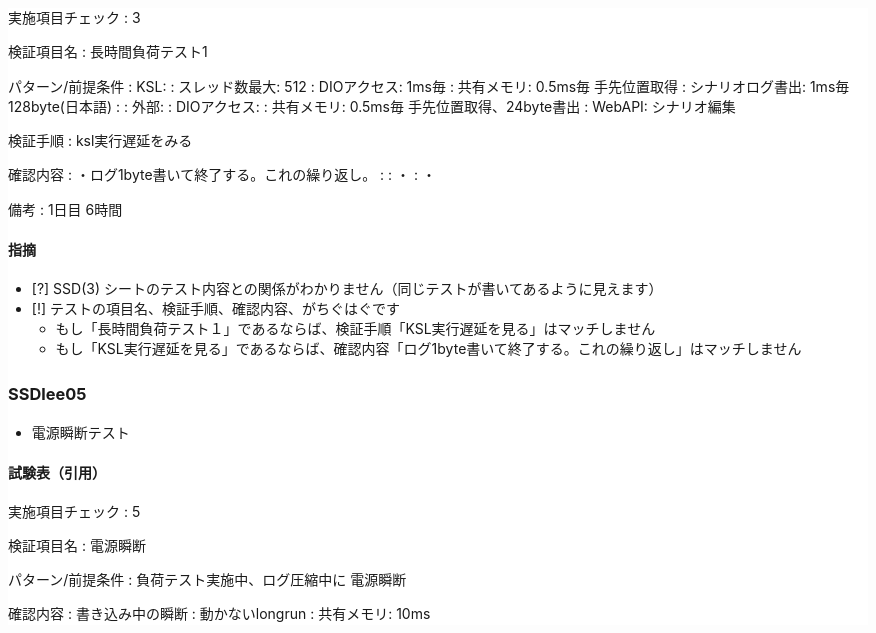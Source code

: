 実施項目チェック
: 3

検証項目名
: 長時間負荷テスト1

パターン/前提条件
: KSL:
: スレッド数最大: 512
: DIOアクセス: 1ms毎
: 共有メモリ: 0.5ms毎 手先位置取得
: シナリオログ書出: 1ms毎 128byte(日本語)
: 
: 外部:
: DIOアクセス: 
: 共有メモリ: 0.5ms毎 手先位置取得、24byte書出
: WebAPI: シナリオ編集

検証手順
: ksl実行遅延をみる

確認内容
: ・ログ1byte書いて終了する。これの繰り返し。
: 
: ・
: ・

備考
: 1日目 6時間

#### 指摘

* [?] SSD(3) シートのテスト内容との関係がわかりません（同じテストが書いてあるように見えます）
* [!] テストの項目名、検証手順、確認内容、がちぐはぐです
  * もし「長時間負荷テスト１」であるならば、検証手順「KSL実行遅延を見る」はマッチしません
  * もし「KSL実行遅延を見る」であるならば、確認内容「ログ1byte書いて終了する。これの繰り返し」はマッチしません

### SSDlee05

* 電源瞬断テスト

#### 試験表（引用）

実施項目チェック
: 5

検証項目名
: 電源瞬断

パターン/前提条件
: 負荷テスト実施中、ログ圧縮中に 電源瞬断

確認内容
: 書き込み中の瞬断
: 動かないlongrun
: 共有メモリ: 10ms
